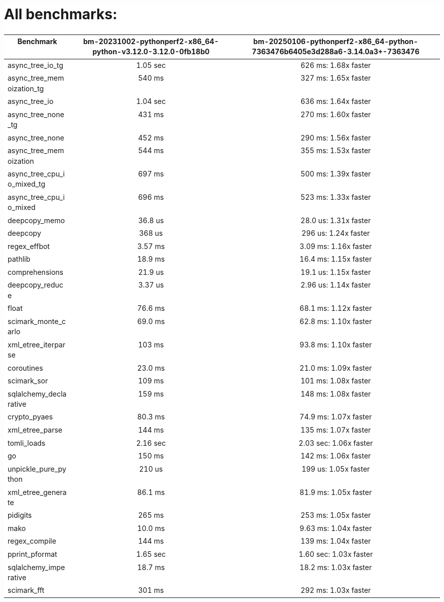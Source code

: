 All benchmarks:
===============

| Benchmark                  | bm-20231002-pythonperf2-x86_64-python-v3.12.0-3.12.0-0fb18b0 | bm-20250106-pythonperf2-x86_64-python-7363476b6405e3d288a6-3.14.0a3+-7363476 |
|----------------------------|:------------------------------------------------------------:|:----------------------------------------------------------------------------:|
| async_tree_io_tg           | 1.05 sec                                                     | 626 ms: 1.68x faster                                                         |
| async_tree_memoization_tg  | 540 ms                                                       | 327 ms: 1.65x faster                                                         |
| async_tree_io              | 1.04 sec                                                     | 636 ms: 1.64x faster                                                         |
| async_tree_none_tg         | 431 ms                                                       | 270 ms: 1.60x faster                                                         |
| async_tree_none            | 452 ms                                                       | 290 ms: 1.56x faster                                                         |
| async_tree_memoization     | 544 ms                                                       | 355 ms: 1.53x faster                                                         |
| async_tree_cpu_io_mixed_tg | 697 ms                                                       | 500 ms: 1.39x faster                                                         |
| async_tree_cpu_io_mixed    | 696 ms                                                       | 523 ms: 1.33x faster                                                         |
| deepcopy_memo              | 36.8 us                                                      | 28.0 us: 1.31x faster                                                        |
| deepcopy                   | 368 us                                                       | 296 us: 1.24x faster                                                         |
| regex_effbot               | 3.57 ms                                                      | 3.09 ms: 1.16x faster                                                        |
| pathlib                    | 18.9 ms                                                      | 16.4 ms: 1.15x faster                                                        |
| comprehensions             | 21.9 us                                                      | 19.1 us: 1.15x faster                                                        |
| deepcopy_reduce            | 3.37 us                                                      | 2.96 us: 1.14x faster                                                        |
| float                      | 76.6 ms                                                      | 68.1 ms: 1.12x faster                                                        |
| scimark_monte_carlo        | 69.0 ms                                                      | 62.8 ms: 1.10x faster                                                        |
| xml_etree_iterparse        | 103 ms                                                       | 93.8 ms: 1.10x faster                                                        |
| coroutines                 | 23.0 ms                                                      | 21.0 ms: 1.09x faster                                                        |
| scimark_sor                | 109 ms                                                       | 101 ms: 1.08x faster                                                         |
| sqlalchemy_declarative     | 159 ms                                                       | 148 ms: 1.08x faster                                                         |
| crypto_pyaes               | 80.3 ms                                                      | 74.9 ms: 1.07x faster                                                        |
| xml_etree_parse            | 144 ms                                                       | 135 ms: 1.07x faster                                                         |
| tomli_loads                | 2.16 sec                                                     | 2.03 sec: 1.06x faster                                                       |
| go                         | 150 ms                                                       | 142 ms: 1.06x faster                                                         |
| unpickle_pure_python       | 210 us                                                       | 199 us: 1.05x faster                                                         |
| xml_etree_generate         | 86.1 ms                                                      | 81.9 ms: 1.05x faster                                                        |
| pidigits                   | 265 ms                                                       | 253 ms: 1.05x faster                                                         |
| mako                       | 10.0 ms                                                      | 9.63 ms: 1.04x faster                                                        |
| regex_compile              | 144 ms                                                       | 139 ms: 1.04x faster                                                         |
| pprint_pformat             | 1.65 sec                                                     | 1.60 sec: 1.03x faster                                                       |
| sqlalchemy_imperative      | 18.7 ms                                                      | 18.2 ms: 1.03x faster                                                        |
| scimark_fft                | 301 ms                                                       | 292 ms: 1.03x faster                                                         |